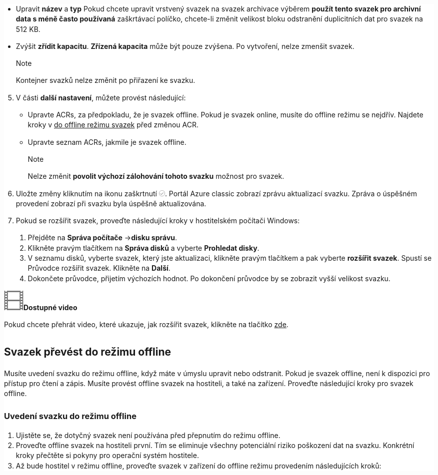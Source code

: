   * Upravit **název** a **typ** Pokud chcete upravit vrstvený svazek na svazek archivace výběrem **použít tento svazek pro archivní data s méně často používaná** zaškrtávací políčko, chcete-li změnit velikost bloku odstranění duplicitních dat pro svazek na 512 KB.
   * Zvýšit **zřídit kapacitu**. **Zřízená kapacita** může být pouze zvýšena. Po vytvoření, nelze zmenšit svazek.
     
     > [!NOTE]
     > Kontejner svazků nelze změnit po přiřazení ke svazku.
     > 
     > 
5. V části **další nastavení**, můžete provést následující:
   
   * Upravte ACRs, za předpokladu, že je svazek offline. Pokud je svazek online, musíte do offline režimu se nejdřív. Najdete kroky v [do offline režimu svazek](#take-a-volume-offline) před změnou ACR.
   * Upravte seznam ACRs, jakmile je svazek offline.
     
     > [!NOTE]
     > Nelze změnit **povolit výchozí zálohování tohoto svazku** možnost pro svazek.
     > 
     > 
6. Uložte změny kliknutím na ikonu zaškrtnutí ![ikona zaškrtnutí](./media/storsimple-manage-volumes/HCS_CheckIcon.png). Portál Azure classic zobrazí zprávu aktualizací svazku. Zpráva o úspěšném provedení zobrazí při svazku byla úspěšně aktualizována.
7. Pokud se rozšířit svazek, proveďte následující kroky v hostitelském počítači Windows:
   
   1. Přejděte na **Správa počítače** ->**disku správu**.
   2. Klikněte pravým tlačítkem na **Správa disků** a vyberte **Prohledat disky**.
   3. V seznamu disků, vyberte svazek, který jste aktualizaci, klikněte pravým tlačítkem a pak vyberte **rozšířit svazek**. Spustí se Průvodce rozšířit svazek. Klikněte na **Další**.
   4. Dokončete průvodce, přijetím výchozích hodnot. Po dokončení průvodce by se zobrazit vyšší velikost svazku.

![Dostupné video](./media/storsimple-manage-volumes/Video_icon.png)**Dostupné video**

Pokud chcete přehrát video, které ukazuje, jak rozšířit svazek, klikněte na tlačítko [zde](https://azure.microsoft.com/documentation/videos/expand-a-storsimple-volume/).

## <a name="take-a-volume-offline"></a>Svazek převést do režimu offline
Musíte uvedení svazku do režimu offline, když máte v úmyslu upravit nebo odstranit. Pokud je svazek offline, není k dispozici pro přístup pro čtení a zápis. Musíte provést offline svazek na hostiteli, a také na zařízení. Proveďte následující kroky pro svazek offline.

### <a name="to-take-a-volume-offline"></a>Uvedení svazku do režimu offline
1. Ujistěte se, že dotyčný svazek není používána před přepnutím do režimu offline.
2. Proveďte offline svazek na hostiteli první. Tím se eliminuje všechny potenciální riziko poškození dat na svazku. Konkrétní kroky přečtěte si pokyny pro operační systém hostitele.
3. Až bude hostitel v režimu offline, proveďte svazek v zařízení do offline režimu provedením následujících kroků:
   